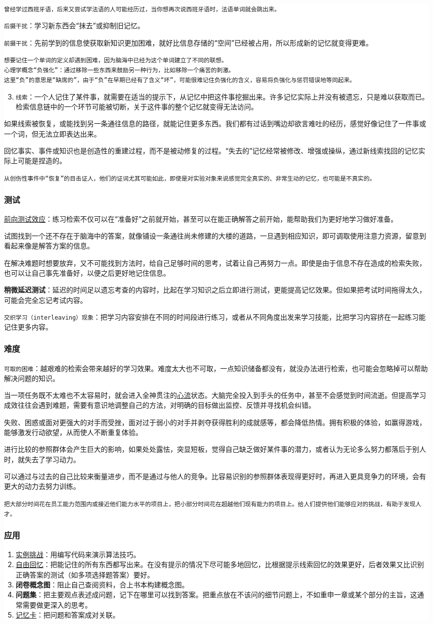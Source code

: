 ```
曾经学过西班牙语，后来又尝试学法语的人可能经历过，当你想再次说西班牙语时，法语单词就会跳出来。
```
`后摄干扰`：学习新东西会“抹去”或抑制旧记忆。

`前摄干扰`：先前学到的信息使获取新知识更加困难，就好比信息存储的“空间”已经被占用，所以形成新的记忆就变得更难。

```
想要记住一个单词的定义却遇到困难，因为脑海中已经为这个单词建立了不同的联想。
心理学概念“负强化”：通过移除一些东西来鼓励另一种行为，比如移除一个痛苦的刺激。
这里“负”的意思是“缺席的”，由于“负”在早期已经有了含义“坏”，可能很难记住负强化的含义，容易将负强化与惩罚错误地等同起来。
```

3. `线索`：一个人记住了某件事，就需要在适当的提示下，从记忆中把这件事挖掘出来。许多记忆实际上并没有被遗忘，只是难以获取而已。检索信息链中的一个环节可能被切断，关于这件事的整个记忆就变得无法访问。

如果线索被恢复，或能找到另一条通往信息的路径，就能记住更多东西。我们都有过话到嘴边却欲言难吐的经历，感觉好像记住了一件事或一个词，但无法立即表达出来。
 
回忆事实、事件或知识也是创造性的重建过程，而不是被动修复的过程。“失去的”记忆经常被修改、增强或操纵，通过新线索找回的记忆实际上可能是捏造的。

```
从创伤性事件中“恢复”的目击证人，他们的证词尤其可能如此，即使是对实验对象来说感觉完全真实的、非常生动的记忆，也可能是不真实的。
```

### 测试

[前向测试效应](/引用/人物/专家/数学/Ramanujan.md)：练习检索不仅可以在“准备好”之前就开始，甚至可以在能正确解答之前开始，能帮助我们为更好地学习做好准备。

试图找到一个还不存在于脑海中的答案，就像铺设一条通往尚未修建的大楼的道路，一旦遇到相应知识，即可调取使用注意力资源，留意到看起来像是解答方案的信息。

在解决难题时想要放弃，又不可能找到方法时，给自己足够时间的思考，试着让自己再努力一点。即使是由于信息不存在造成的检索失败，也可以让自己事先准备好，以便之后更好地记住信息。

**稍微延迟测试**：延迟的时间足以遗忘考查的内容时，比起在学习知识之后立即进行测试，更能提高记忆效果。但如果把考试时间拖得太久，可能会完全忘记考试内容。

`交织学习（interleaving）现象`：把学习内容安排在不同的时间段进行练习，或者从不同角度出发来学习技能，比把学习内容挤在一起练习能记住更多内容。


### 难度

`可取的困难`：越艰难的检索会带来越好的学习效果。难度太大也不可取，一点知识储备都没有，就没办法进行检索，也可能会忽略掉可以帮助解决问题的知识。

当一项任务既不太难也不太容易时，就会进入全神贯注的[心流](引用/资料/学习/专注.md?id=拖延)状态。大脑完全投入到手头的任务中，甚至不会感觉到时间流逝。但提高学习成效往往会遇到难题，需要有意识地调整自己的方法，对明确的目标做出监控、反馈并寻找机会纠错。

失败、困惑或面对更强大的对手而受挫，面对过于弱小的对手并剥夺获得胜利的成就感等，都会降低热情。拥有积极的体验，如赢得游戏，能够激发行动欲望，从而使人不断重复体验。

进行比较的参照群体会产生巨大的影响，如果处处露怯，突显短板，觉得自己缺乏做好某件事的潜力，或者认为无论多么努力都落后于别人时，就失去了学习动力。

可以通过与过去的自己比较来衡量进步，而不是通过与他人的竞争。比容易识别的参照群体表现得更好时，再进入更具竞争力的环境，会有更大的动力去努力训练。

```
把大部分时间花在员工能力范围内或接近他们能力水平的项目上，把小部分时间花在超越他们现有能力的项目上。给人们提供他们能够应对的挑战，有助于发现人才。
```

### 应用

1. [实例挑战](/读书/学习/超级学习者.md?id=实践)：用编写代码来演示算法技巧。
2. [自由回忆](/引用/案例/心理/学习/测验效应/README.md?id=学习策略选择)：把能记住的所有东西都写出来。在没有提示的情况下尽可能多地回忆，比根据提示线索回忆的效果更好，后者效果又比识别正确答案的测试（如多项选择题答案）要好。
3. **闭卷概念图**：阻止自己查阅资料，合上书本构建概念图。
4. **问题集**：把主要观点表述成问题，记下在哪里可以找到答案。把重点放在不该问的细节问题上，不如重申一章或某个部分的主旨，这通常需要做更深入的思考。
5. [记忆卡](/引用/资料/学习/记忆.md?id=抽认卡)：把问题和答案成对关联。
